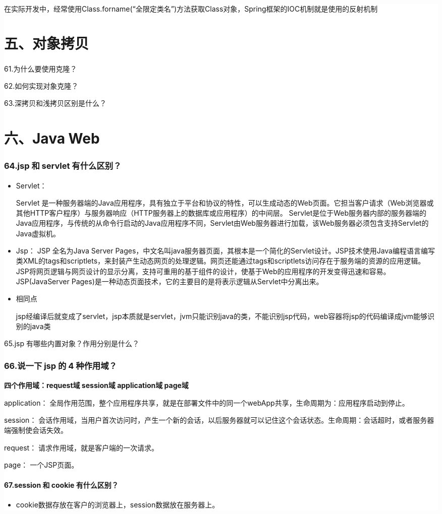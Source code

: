 在实际开发中，经常使用Class.forname(“全限定类名”)方法获取Class对象，Spring框架的IOC机制就是使用的反射机制

# **五、对象拷贝**

61.为什么要使用克隆？

62.如何实现对象克隆？

63.深拷贝和浅拷贝区别是什么？

# **六、Java Web**

### 64.jsp 和 servlet 有什么区别？

- Servlet：

  Servlet 是一种服务器端的Java应用程序，具有独立于平台和协议的特性，可以生成动态的Web页面。它担当客户请求（Web浏览器或其他HTTP客户程序）与服务器响应（HTTP服务器上的数据库或应用程序）的中间层。 Servlet是位于Web服务器内部的服务器端的Java应用程序，与传统的从命令行启动的Java应用程序不同，Servlet由Web服务器进行加载，该Web服务器必须包含支持Servlet的Java虚拟机。



- Jsp：
  JSP 全名为Java Server Pages，中文名叫java服务器页面，其根本是一个简化的Servlet设计。JSP技术使用Java编程语言编写类XML的tags和scriptlets，来封装产生动态网页的处理逻辑。网页还能通过tags和scriptlets访问存在于服务端的资源的应用逻辑。JSP将网页逻辑与网页设计的显示分离，支持可重用的基于组件的设计，使基于Web的应用程序的开发变得迅速和容易。 JSP(JavaServer Pages)是一种动态页面技术，它的主要目的是将表示逻辑从Servlet中分离出来。

- 相同点

  jsp经编译后就变成了servlet，jsp本质就是servlet，jvm只能识别java的类，不能识别jsp代码，web容器将jsp的代码编译成jvm能够识别的java类



65.jsp 有哪些内置对象？作用分别是什么？

### 66.说一下 jsp 的 4 种作用域？

**四个作用域：request域 session域 application域 page域**

application：
全局作用范围，整个应用程序共享，就是在部署文件中的同一个webApp共享，生命周期为：应用程序启动到停止。



session：
会话作用域，当用户首次访问时，产生一个新的会话，以后服务器就可以记住这个会话状态。生命周期：会话超时，或者服务器端强制使会话失效。



request：
请求作用域，就是客户端的一次请求。



page：
一个JSP页面。

#### 67.session 和 cookie 有什么区别？

- cookie数据存放在客户的浏览器上，session数据放在服务器上。
